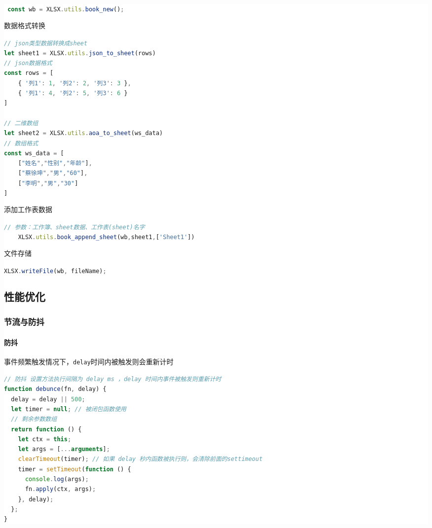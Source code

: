 ```js
 const wb = XLSX.utils.book_new();
```

数据格式转换

```js
// json类型数据转换成sheet
let sheet1 = XLSX.utils.json_to_sheet(rows)
// json数据格式
const rows = [
    { '列1': 1, '列2': 2, '列3': 3 },
    { '列1': 4, '列2': 5, '列3': 6 }
]

// 二维数组
let sheet2 = XLSX.utils.aoa_to_sheet(ws_data)
// 数组格式
const ws_data = [
    ["姓名","性别","年龄"],
    ["蔡徐坤","男","60"],
    ["李明","男","30"]
]
```

添加工作表数据

```js
// 参数：工作簿、sheet数据、工作表(sheet)名字
    XLSX.utils.book_append_sheet(wb,sheet1,['Sheet1'])
```

文件存储

```js
XLSX.writeFile(wb, fileName);
```

## 性能优化

### 节流与防抖

#### 防抖

事件频繁触发情况下，`delay`时间内被触发则会重新计时

```js
// 防抖 设置方法执行间隔为 delay ms ，delay 时间内事件被触发则重新计时
function debunce(fn, delay) {
  delay = delay || 500;
  let timer = null; // 被闭包函数使用
  // 剩余参数数组
  return function () {
    let ctx = this;
    let args = [...arguments];
    clearTimeout(timer); // 如果 delay 秒内函数被执行则，会清除前面的settimeout
    timer = setTimeout(function () {
      console.log(args);
      fn.apply(ctx, args);
    }, delay);
  };
}
```
